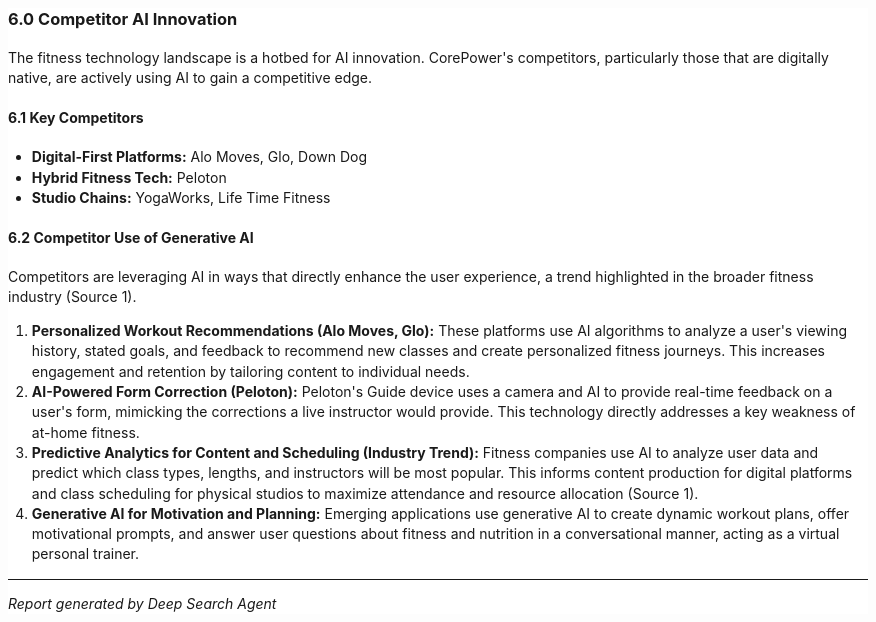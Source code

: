 ### **6.0 Competitor AI Innovation**

The fitness technology landscape is a hotbed for AI innovation. CorePower's competitors, particularly those that are digitally native, are actively using AI to gain a competitive edge.

#### **6.1 Key Competitors**
*   **Digital-First Platforms:** Alo Moves, Glo, Down Dog
*   **Hybrid Fitness Tech:** Peloton
*   **Studio Chains:** YogaWorks, Life Time Fitness

#### **6.2 Competitor Use of Generative AI**
Competitors are leveraging AI in ways that directly enhance the user experience, a trend highlighted in the broader fitness industry (Source 1).

1.  **Personalized Workout Recommendations (Alo Moves, Glo):** These platforms use AI algorithms to analyze a user's viewing history, stated goals, and feedback to recommend new classes and create personalized fitness journeys. This increases engagement and retention by tailoring content to individual needs.
2.  **AI-Powered Form Correction (Peloton):** Peloton's Guide device uses a camera and AI to provide real-time feedback on a user's form, mimicking the corrections a live instructor would provide. This technology directly addresses a key weakness of at-home fitness.
3.  **Predictive Analytics for Content and Scheduling (Industry Trend):** Fitness companies use AI to analyze user data and predict which class types, lengths, and instructors will be most popular. This informs content production for digital platforms and class scheduling for physical studios to maximize attendance and resource allocation (Source 1).
4.  **Generative AI for Motivation and Planning:** Emerging applications use generative AI to create dynamic workout plans, offer motivational prompts, and answer user questions about fitness and nutrition in a conversational manner, acting as a virtual personal trainer.

---
*Report generated by Deep Search Agent*
